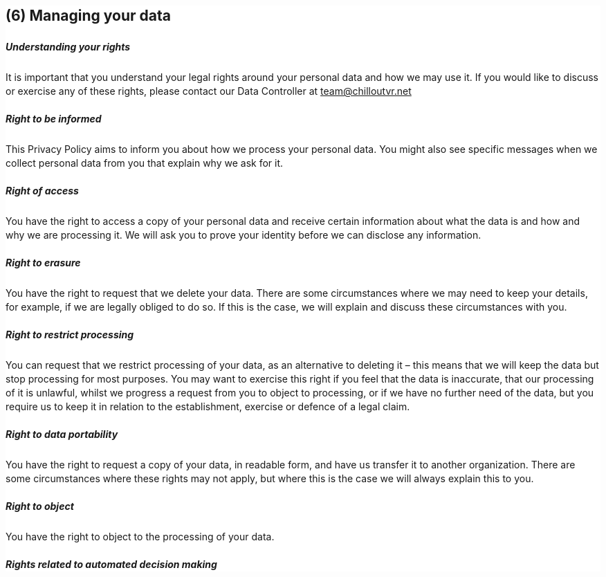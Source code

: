## (6) Managing your data

##### Understanding your rights

It is important that you understand your legal rights around your personal data and how we may use it. If you would like
to discuss or exercise any of these rights, please contact our Data Controller at team@chilloutvr.net

##### Right to be informed

This Privacy Policy aims to inform you about how we process your personal data. You might also see specific messages
when we collect personal data from you that explain why we ask for it.

##### Right of access

You have the right to access a copy of your personal data and receive certain information about what the data is and how
and why we are processing it. We will ask you to prove your identity before we can disclose any information.

##### Right to erasure

You have the right to request that we delete your data. There are some circumstances where we may need to keep your
details, for example, if we are legally obliged to do so. If this is the case, we will explain and discuss these
circumstances with you.

##### Right to restrict processing

You can request that we restrict processing of your data, as an alternative to deleting it – this means that we will
keep the data but stop processing for most purposes. You may want to exercise this right if you feel that the data is
inaccurate, that our processing of it is unlawful, whilst we progress a request from you to object to processing, or if
we have no further need of the data, but you require us to keep it in relation to the establishment, exercise or defence
of a legal claim.

##### Right to data portability

You have the right to request a copy of your data, in readable form, and have us transfer it to another organization.
There are some circumstances where these rights may not apply, but where this is the case we will always explain this to
you.

##### Right to object

You have the right to object to the processing of your data.

##### Rights related to automated decision making
